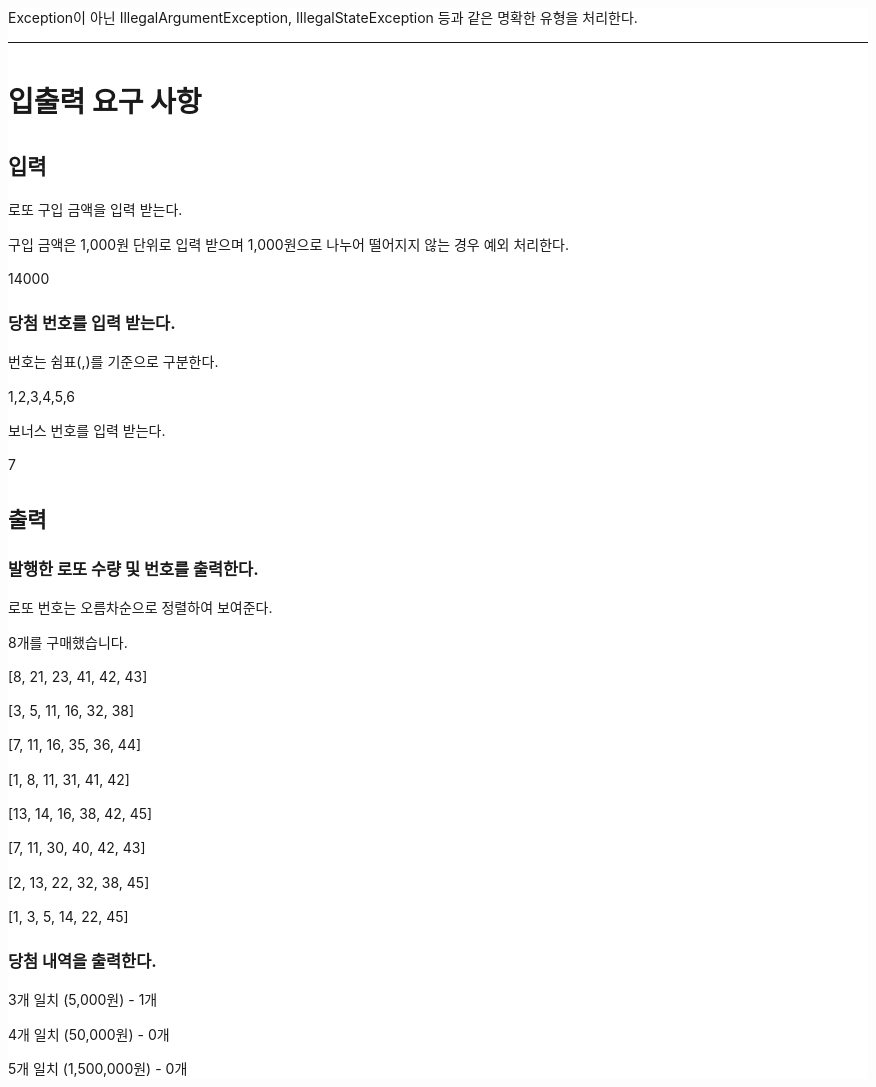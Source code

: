 Exception이 아닌 IllegalArgumentException, IllegalStateException 등과 같은 명확한 유형을 처리한다.

---



# 입출력 요구 사항


## 입력
로또 구입 금액을 입력 받는다.

구입 금액은 1,000원 단위로 입력 받으며 1,000원으로 나누어 떨어지지 않는 경우 예외 처리한다.

14000

### 당첨 번호를 입력 받는다.
번호는 쉼표(,)를 기준으로 구분한다.

1,2,3,4,5,6

보너스 번호를 입력 받는다.

7



## 출력

### 발행한 로또 수량 및 번호를 출력한다.

로또 번호는 오름차순으로 정렬하여 보여준다.

8개를 구매했습니다.

[8, 21, 23, 41, 42, 43] 

[3, 5, 11, 16, 32, 38] 

[7, 11, 16, 35, 36, 44] 

[1, 8, 11, 31, 41, 42] 

[13, 14, 16, 38, 42, 45] 

[7, 11, 30, 40, 42, 43] 

[2, 13, 22, 32, 38, 45] 

[1, 3, 5, 14, 22, 45]


### 당첨 내역을 출력한다.

3개 일치 (5,000원) - 1개

4개 일치 (50,000원) - 0개

5개 일치 (1,500,000원) - 0개

